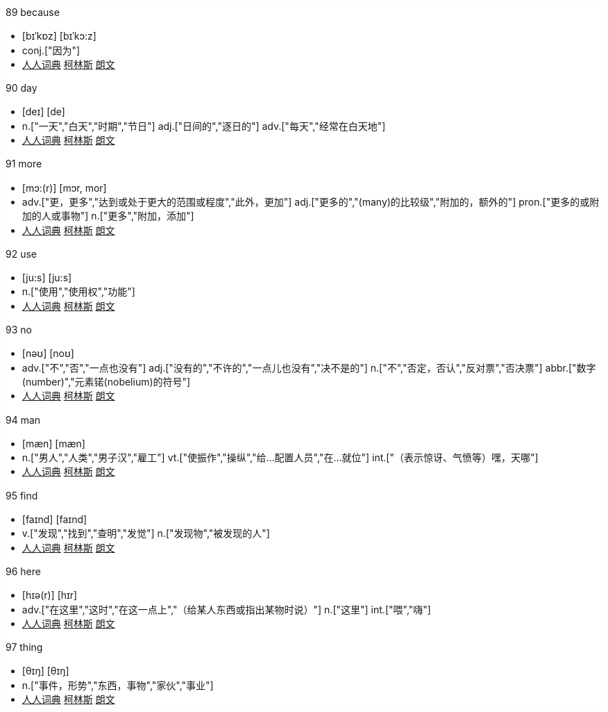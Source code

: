 89 because 
- [bɪˈkɒz]  [bɪˈkɔ:z] 
- conj.["因为"]   
- [人人词典](https://www.91dict.com/words?w=because) [柯林斯](https://www.collinsdictionary.com/zh/dictionary/english/because) [朗文](https://www.ldoceonline.com/dictionary/because) 

90 day 
- [deɪ]  [de] 
- n.["一天","白天","时期","节日"]  adj.["日间的","逐日的"]  adv.["每天","经常在白天地"]   
- [人人词典](https://www.91dict.com/words?w=day) [柯林斯](https://www.collinsdictionary.com/zh/dictionary/english/day) [朗文](https://www.ldoceonline.com/dictionary/day) 

91 more 
- [mɔ:(r)]  [mɔr, mor] 
- adv.["更，更多","达到或处于更大的范围或程度","此外，更加"]  adj.["更多的","(many)的比较级","附加的，额外的"]  pron.["更多的或附加的人或事物"]  n.["更多","附加，添加"]   
- [人人词典](https://www.91dict.com/words?w=more) [柯林斯](https://www.collinsdictionary.com/zh/dictionary/english/more) [朗文](https://www.ldoceonline.com/dictionary/more) 

92 use 
- [ju:s]  [ju:s] 
- n.["使用","使用权","功能"]   
- [人人词典](https://www.91dict.com/words?w=use) [柯林斯](https://www.collinsdictionary.com/zh/dictionary/english/use) [朗文](https://www.ldoceonline.com/dictionary/use) 

93 no 
- [nəʊ]  [noʊ] 
- adv.["不","否","一点也没有"]  adj.["没有的","不许的","一点儿也没有","决不是的"]  n.["不","否定，否认","反对票","否决票"]  abbr.["数字(number)","元素锘(nobelium)的符号"]   
- [人人词典](https://www.91dict.com/words?w=no) [柯林斯](https://www.collinsdictionary.com/zh/dictionary/english/no) [朗文](https://www.ldoceonline.com/dictionary/no) 

94 man 
- [mæn]  [mæn] 
- n.["男人","人类","男子汉","雇工"]  vt.["使振作","操纵","给…配置人员","在…就位"]  int.["（表示惊讶、气愤等）嘿，天哪"]   
- [人人词典](https://www.91dict.com/words?w=man) [柯林斯](https://www.collinsdictionary.com/zh/dictionary/english/man) [朗文](https://www.ldoceonline.com/dictionary/man) 

95 find 
- [faɪnd]  [faɪnd] 
- v.["发现","找到","查明","发觉"]  n.["发现物","被发现的人"]   
- [人人词典](https://www.91dict.com/words?w=find) [柯林斯](https://www.collinsdictionary.com/zh/dictionary/english/find) [朗文](https://www.ldoceonline.com/dictionary/find) 

96 here 
- [hɪə(r)]  [hɪr] 
- adv.["在这里","这时","在这一点上","（给某人东西或指出某物时说）"]  n.["这里"]  int.["喂","嗨"]   
- [人人词典](https://www.91dict.com/words?w=here) [柯林斯](https://www.collinsdictionary.com/zh/dictionary/english/here) [朗文](https://www.ldoceonline.com/dictionary/here) 

97 thing 
- [θɪŋ]  [θɪŋ] 
- n.["事件，形势","东西，事物","家伙","事业"]   
- [人人词典](https://www.91dict.com/words?w=thing) [柯林斯](https://www.collinsdictionary.com/zh/dictionary/english/thing) [朗文](https://www.ldoceonline.com/dictionary/thing) 
